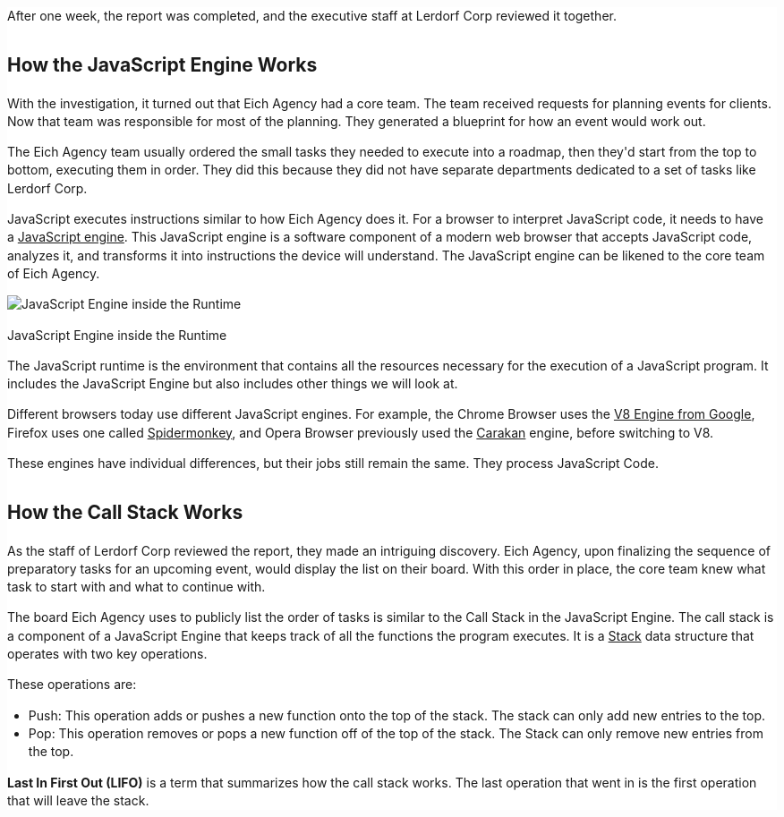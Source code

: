 After one week, the report was completed, and the executive staff at Lerdorf Corp reviewed it together.

## How the JavaScript Engine Works

With the investigation, it turned out that Eich Agency had a core team. The team received requests for planning events for clients. Now that team was responsible for most of the planning. They generated a blueprint for how an event would work out.

The Eich Agency team usually ordered the small tasks they needed to execute into a roadmap, then they'd start from the top to bottom, executing them in order. They did this because they did not have separate departments dedicated to a set of tasks like Lerdorf Corp.

JavaScript executes instructions similar to how Eich Agency does it. For a browser to interpret JavaScript code, it needs to have a [JavaScript engine](https://en.wikipedia.org/wiki/JavaScript_engine). This JavaScript engine is a software component of a modern web browser that accepts JavaScript code, analyzes it, and transforms it into instructions the device will understand. The JavaScript engine can be likened to the core team of Eich Agency.

![JavaScript Engine inside the Runtime](https://www.freecodecamp.org/news/content/images/2023/05/asynchronous-javascript---Page-1.png)

JavaScript Engine inside the Runtime

The JavaScript runtime is the environment that contains all the resources necessary for the execution of a JavaScript program. It includes the JavaScript Engine but also includes other things we will look at.

Different browsers today use different JavaScript engines. For example, the Chrome Browser uses the [V8 Engine from Google](https://v8.dev/), Firefox uses one called [Spidermonkey](https://spidermonkey.dev/), and Opera Browser previously used the [Carakan](https://dev.opera.com/blog/carakan/) engine, before switching to V8.

These engines have individual differences, but their jobs still remain the same. They process JavaScript Code.

## How the Call Stack Works

As the staff of Lerdorf Corp reviewed the report, they made an intriguing discovery. Eich Agency, upon finalizing the sequence of preparatory tasks for an upcoming event, would display the list on their board. With this order in place, the core team knew what task to start with and what to continue with.

The board Eich Agency uses to publicly list the order of tasks is similar to the Call Stack in the JavaScript Engine. The call stack is a component of a JavaScript Engine that keeps track of all the functions the program executes. It is a [Stack](https://en.wikipedia.org/wiki/Stack_(abstract_data_type)) data structure that operates with two key operations.

These operations are:

-   Push: This operation adds or pushes a new function onto the top of the stack. The stack can only add new entries to the top.
-   Pop: This operation removes or pops a new function off of the top of the stack. The Stack can only remove new entries from the top.

**Last In First Out (LIFO)** is a term that summarizes how the call stack works. The last operation that went in is the first operation that will leave the stack.
